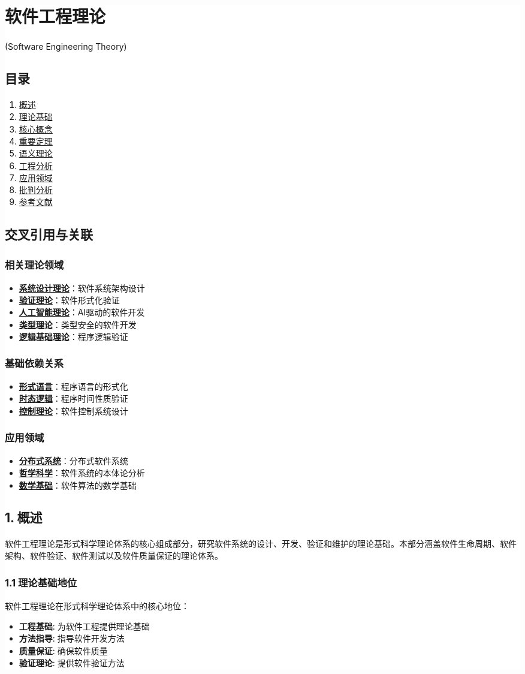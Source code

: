 # 软件工程理论

(Software Engineering Theory)

## 目录

1. [概述](#1-概述)
2. [理论基础](#2-理论基础)
3. [核心概念](#3-核心概念)
4. [重要定理](#4-重要定理)
5. [语义理论](#5-语义理论)
6. [工程分析](#6-工程分析)
7. [应用领域](#7-应用领域)
8. [批判分析](#8-批判分析)
9. [参考文献](#9-参考文献)

## 交叉引用与关联

### 相关理论领域

- **[系统设计理论](03_System_Design_Theory.md)**：软件系统架构设计
- **[验证理论](04_Verification_Theory.md)**：软件形式化验证
- **[人工智能理论](../11_AI_Computing/01_Artificial_Intelligence_Theory.md)**：AI驱动的软件开发
- **[类型理论](../02_Type_Theory/01_Basic_Type_Theory.md)**：类型安全的软件开发
- **[逻辑基础理论](../01_Foundational_Theory/01_Logic_Foundation.md)**：程序逻辑验证

### 基础依赖关系

- **[形式语言](../07_Formal_Language/01_Automata_Theory.md)**：程序语言的形式化
- **[时态逻辑](../06_Temporal_Logic/01_Temporal_Logic_Foundation.md)**：程序时间性质验证
- **[控制理论](../03_Control_Theory/01_Classical_Control_Theory.md)**：软件控制系统设计

### 应用领域

- **[分布式系统](../04_Distributed_Systems/01_Consensus_Theory.md)**：分布式软件系统
- **[哲学科学](../08_Philosophy_Science/01_Ontology_Theory.md)**：软件系统的本体论分析
- **[数学基础](../01_Foundational_Theory/05_Number_System_Theory.md)**：软件算法的数学基础

## 1. 概述

软件工程理论是形式科学理论体系的核心组成部分，研究软件系统的设计、开发、验证和维护的理论基础。本部分涵盖软件生命周期、软件架构、软件验证、软件测试以及软件质量保证的理论体系。

### 1.1 理论基础地位

软件工程理论在形式科学理论体系中的核心地位：

- **工程基础**: 为软件工程提供理论基础
- **方法指导**: 指导软件开发方法
- **质量保证**: 确保软件质量
- **验证理论**: 提供软件验证方法
